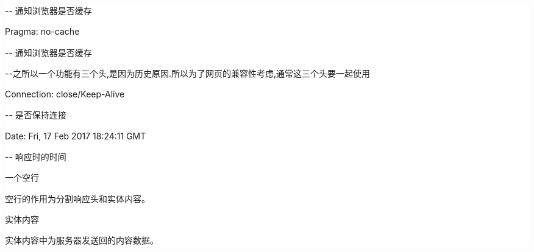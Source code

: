 -- 通知浏览器是否缓存

Pragma: no-cache  

-- 通知浏览器是否缓存

--之所以一个功能有三个头,是因为历史原因.所以为了网页的兼容性考虑,通常这三个头要一起使用

Connection: close/Keep-Alive  

-- 是否保持连接

Date: Fri, 17 Feb 2017 18:24:11 GMT  

-- 响应时的时间



一个空行

空行的作用为分割响应头和实体内容。

实体内容

实体内容中为服务器发送回的内容数据。